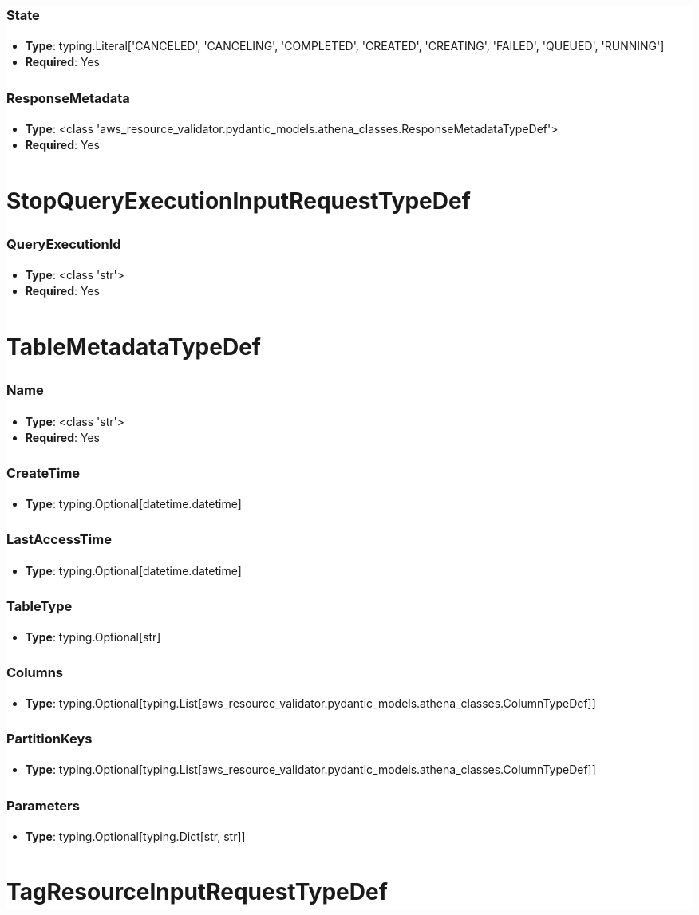 ### State
- **Type**: typing.Literal['CANCELED', 'CANCELING', 'COMPLETED', 'CREATED', 'CREATING', 'FAILED', 'QUEUED', 'RUNNING']
- **Required**: Yes

### ResponseMetadata
- **Type**: <class 'aws_resource_validator.pydantic_models.athena_classes.ResponseMetadataTypeDef'>
- **Required**: Yes


# StopQueryExecutionInputRequestTypeDef

### QueryExecutionId
- **Type**: <class 'str'>
- **Required**: Yes


# TableMetadataTypeDef

### Name
- **Type**: <class 'str'>
- **Required**: Yes

### CreateTime
- **Type**: typing.Optional[datetime.datetime]

### LastAccessTime
- **Type**: typing.Optional[datetime.datetime]

### TableType
- **Type**: typing.Optional[str]

### Columns
- **Type**: typing.Optional[typing.List[aws_resource_validator.pydantic_models.athena_classes.ColumnTypeDef]]

### PartitionKeys
- **Type**: typing.Optional[typing.List[aws_resource_validator.pydantic_models.athena_classes.ColumnTypeDef]]

### Parameters
- **Type**: typing.Optional[typing.Dict[str, str]]


# TagResourceInputRequestTypeDef
